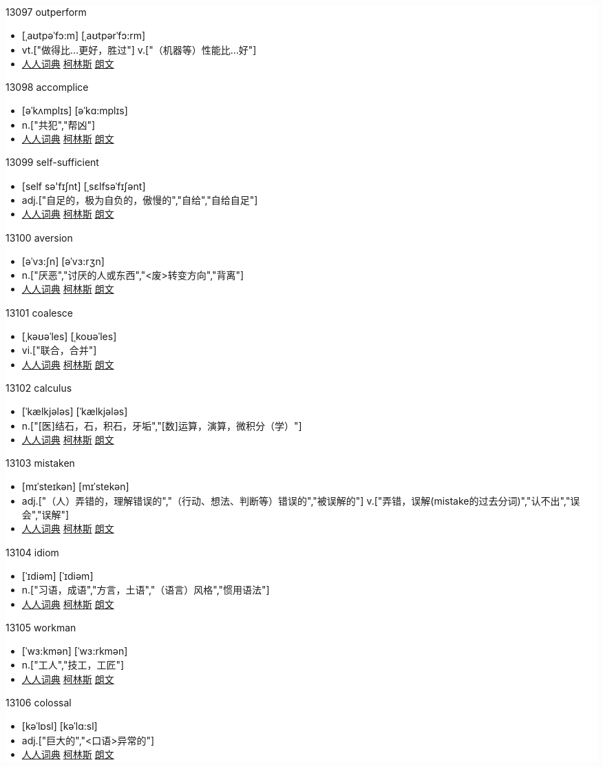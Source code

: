 13097 outperform 
- [ˌaʊtpəˈfɔ:m]  [ˌaʊtpərˈfɔ:rm] 
- vt.["做得比…更好，胜过"]  v.["（机器等）性能比…好"]   
- [人人词典](https://www.91dict.com/words?w=outperform) [柯林斯](https://www.collinsdictionary.com/zh/dictionary/english/outperform) [朗文](https://www.ldoceonline.com/dictionary/outperform) 

13098 accomplice 
- [əˈkʌmplɪs]  [əˈkɑ:mplɪs] 
- n.["共犯","帮凶"]   
- [人人词典](https://www.91dict.com/words?w=accomplice) [柯林斯](https://www.collinsdictionary.com/zh/dictionary/english/accomplice) [朗文](https://www.ldoceonline.com/dictionary/accomplice) 

13099 self-sufficient 
- [self sə'fɪʃnt]  [ˌsɛlfsəˈfɪʃənt] 
- adj.["自足的，极为自负的，傲慢的","自给","自给自足"]   
- [人人词典](https://www.91dict.com/words?w=self-sufficient) [柯林斯](https://www.collinsdictionary.com/zh/dictionary/english/self-sufficient) [朗文](https://www.ldoceonline.com/dictionary/self-sufficient) 

13100 aversion 
- [əˈvɜ:ʃn]  [əˈvɜ:rʒn] 
- n.["厌恶","讨厌的人或东西","<废>转变方向","背离"]   
- [人人词典](https://www.91dict.com/words?w=aversion) [柯林斯](https://www.collinsdictionary.com/zh/dictionary/english/aversion) [朗文](https://www.ldoceonline.com/dictionary/aversion) 

13101 coalesce 
- [ˌkəʊəˈles]  [ˌkoʊəˈles] 
- vi.["联合，合并"]   
- [人人词典](https://www.91dict.com/words?w=coalesce) [柯林斯](https://www.collinsdictionary.com/zh/dictionary/english/coalesce) [朗文](https://www.ldoceonline.com/dictionary/coalesce) 

13102 calculus 
- [ˈkælkjələs]  [ˈkælkjələs] 
- n.["[医]结石，石，积石，牙垢","[数]运算，演算，微积分（学）"]   
- [人人词典](https://www.91dict.com/words?w=calculus) [柯林斯](https://www.collinsdictionary.com/zh/dictionary/english/calculus) [朗文](https://www.ldoceonline.com/dictionary/calculus) 

13103 mistaken 
- [mɪˈsteɪkən]  [mɪˈstekən] 
- adj.["（人）弄错的，理解错误的","（行动、想法、判断等）错误的","被误解的"]  v.["弄错，误解(mistake的过去分词)","认不出","误会","误解"]   
- [人人词典](https://www.91dict.com/words?w=mistaken) [柯林斯](https://www.collinsdictionary.com/zh/dictionary/english/mistaken) [朗文](https://www.ldoceonline.com/dictionary/mistaken) 

13104 idiom 
- [ˈɪdiəm]  [ˈɪdiəm] 
- n.["习语，成语","方言，土语","（语言）风格","惯用语法"]   
- [人人词典](https://www.91dict.com/words?w=idiom) [柯林斯](https://www.collinsdictionary.com/zh/dictionary/english/idiom) [朗文](https://www.ldoceonline.com/dictionary/idiom) 

13105 workman 
- [ˈwɜ:kmən]  [ˈwɜ:rkmən] 
- n.["工人","技工，工匠"]   
- [人人词典](https://www.91dict.com/words?w=workman) [柯林斯](https://www.collinsdictionary.com/zh/dictionary/english/workman) [朗文](https://www.ldoceonline.com/dictionary/workman) 

13106 colossal 
- [kəˈlɒsl]  [kəˈlɑ:sl] 
- adj.["巨大的","<口语>异常的"]   
- [人人词典](https://www.91dict.com/words?w=colossal) [柯林斯](https://www.collinsdictionary.com/zh/dictionary/english/colossal) [朗文](https://www.ldoceonline.com/dictionary/colossal) 
